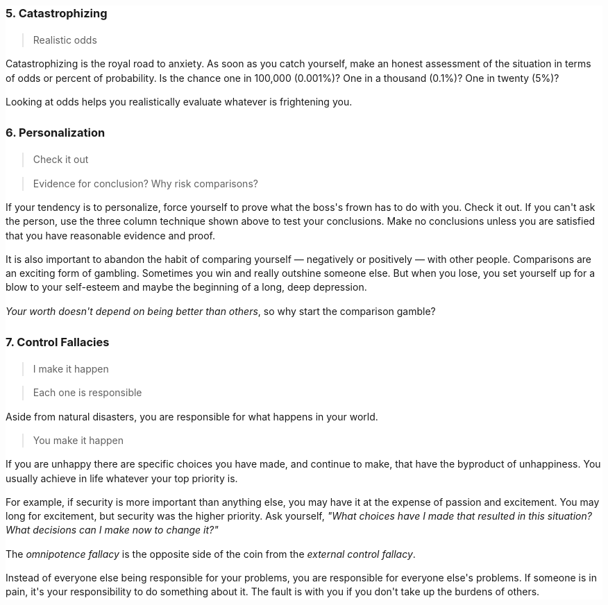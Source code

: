 ### 5. Catastrophizing

> Realistic odds

Catastrophizing is the royal road to anxiety. As soon as you catch yourself,
make an honest assessment of the situation in terms of odds or percent of
probability. Is the chance one in 100,000 (0.001%)? One in a thousand (0.1%)?
One in twenty (5%)? 

Looking at odds helps you realistically evaluate whatever is frightening you.

### 6. Personalization

> Check it out

> Evidence for conclusion? Why risk comparisons?

If your tendency is to personalize, force yourself to prove what the boss's
frown has to do with you. Check it out. If you can't ask the person, use the
three column technique shown above to test your conclusions. Make no
conclusions unless you are satisfied that you have reasonable evidence and
proof. 

It is also important to abandon the habit of comparing yourself — negatively or
positively — with other people. Comparisons are an exciting form of gambling.
Sometimes you win and really outshine someone else. But when you lose, you set
yourself up for a blow to your self-esteem and maybe the beginning of a long,
deep depression. 

*Your worth doesn't depend on being better than others*, so why start the
comparison gamble?

### 7. Control Fallacies

> I make it happen

> Each one is responsible

Aside from natural disasters, you are responsible for what happens in your
world. 

> You make it happen

If you are unhappy there are specific choices you have made, and continue to
make, that have the byproduct of unhappiness. You usually achieve in life
whatever your top priority is. 

For example, if security is more important than anything else, you may have it
at the expense of passion and excitement. You may long for excitement, but
security was the higher priority. Ask yourself, *"What choices have I made that
resulted in this situation? What decisions can I make now to change it?"*

The *omnipotence fallacy* is the opposite side of the coin from the *external
control fallacy*. 

Instead of everyone else being responsible for your problems,
you are responsible for everyone else's problems. If someone is in pain, it's
your responsibility to do something about it. The fault is with you if you
don't take up the burdens of others. 
